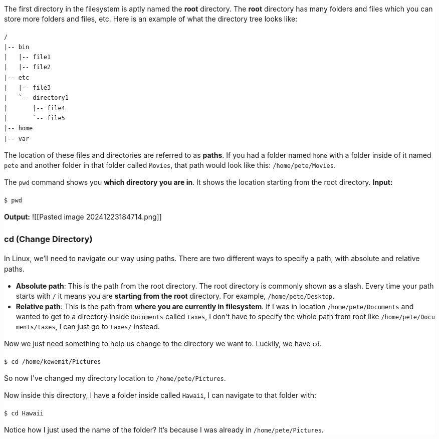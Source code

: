 The first directory in the filesystem is aptly named the **root** directory. The **root** directory has many folders and files which you can store more folders and files, etc. Here is an example of what the directory tree looks like:
```
/
|-- bin
|   |-- file1
|   |-- file2
|-- etc
|   |-- file3
|   `-- directory1
|       |-- file4
|       `-- file5
|-- home
|-- var
```
The location of these files and directories are referred to as **paths**. If you had a folder named ``home`` with a folder inside of it named ``pete`` and another folder in that folder called ``Movies``, that path would look like this: ``/home/pete/Movies``.
	
The ``pwd`` command  shows you **which directory you are in**. It shows the location starting from the root directory. 
**Input:**
```bash
$ pwd
```
**Output:**
![[Pasted image 20241223184714.png]]
### cd (Change Directory)
In Linux, we’ll need to navigate our way using paths. There are two different ways to specify a path, with absolute and relative paths.
- **Absolute path**: This is the path from the root directory. The root directory is commonly shown as a slash. Every time your path starts with ``/`` it means you are **starting from the root** directory. For example, ``/home/pete/Desktop``.
- **Relative path**: This is the path from **where you are currently in filesystem**. If I was in location ``/home/pete/Documents`` and wanted to get to a directory inside ``Documents`` called ``taxes``, I don’t have to specify the whole path from root like ``/home/pete/Documents/taxes``, I can just go to ``taxes/`` instead.

Now we just need something to help us change to the directory we want to. Luckily, we have ``cd``.
```bash
$ cd /home/kewemit/Pictures
```
So now I've changed my directory location to ``/home/pete/Pictures``.

Now inside this directory, I have a folder inside called ``Hawaii``, I can navigate to that folder with:
```bash
$ cd Hawaii
```
Notice how I just used the name of the folder? It’s because I was already in ``/home/pete/Pictures``.
